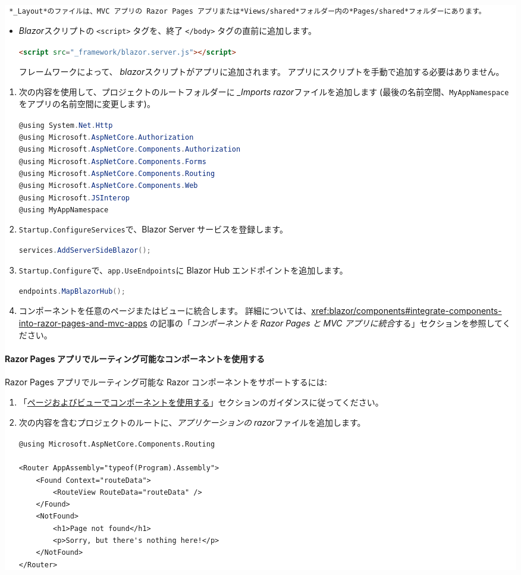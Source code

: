      *_Layout*のファイルは、MVC アプリの Razor Pages アプリまたは*Views/shared*フォルダー内の*Pages/shared*フォルダーにあります。

   * *Blazor*スクリプトの `<script>` タグを、終了 `</body>` タグの直前に追加します。

     ```html
     <script src="_framework/blazor.server.js"></script>
     ```

     フレームワークによって、 *blazor*スクリプトがアプリに追加されます。 アプリにスクリプトを手動で追加する必要はありません。

1. 次の内容を使用して、プロジェクトのルートフォルダーに *_Imports razor*ファイルを追加します (最後の名前空間、`MyAppNamespace`をアプリの名前空間に変更します)。

   ```csharp
   @using System.Net.Http
   @using Microsoft.AspNetCore.Authorization
   @using Microsoft.AspNetCore.Components.Authorization
   @using Microsoft.AspNetCore.Components.Forms
   @using Microsoft.AspNetCore.Components.Routing
   @using Microsoft.AspNetCore.Components.Web
   @using Microsoft.JSInterop
   @using MyAppNamespace
   ```

1. `Startup.ConfigureServices`で、Blazor Server サービスを登録します。

   ```csharp
   services.AddServerSideBlazor();
   ```

1. `Startup.Configure`で、`app.UseEndpoints`に Blazor Hub エンドポイントを追加します。

   ```csharp
   endpoints.MapBlazorHub();
   ```

1. コンポーネントを任意のページまたはビューに統合します。 詳細については、<xref:blazor/components#integrate-components-into-razor-pages-and-mvc-apps> の記事の「*コンポーネントを Razor Pages と MVC アプリに統合*する」セクションを参照してください。

#### <a name="use-routable-components-in-a-razor-pages-app"></a>Razor Pages アプリでルーティング可能なコンポーネントを使用する

Razor Pages アプリでルーティング可能な Razor コンポーネントをサポートするには:

1. 「[ページおよびビューでコンポーネントを使用する](#use-components-in-pages-and-views)」セクションのガイダンスに従ってください。

1. 次の内容を含むプロジェクトのルートに、*アプリケーションの razor*ファイルを追加します。

   ```razor
   @using Microsoft.AspNetCore.Components.Routing

   <Router AppAssembly="typeof(Program).Assembly">
       <Found Context="routeData">
           <RouteView RouteData="routeData" />
       </Found>
       <NotFound>
           <h1>Page not found</h1>
           <p>Sorry, but there's nothing here!</p>
       </NotFound>
   </Router>
   ```
